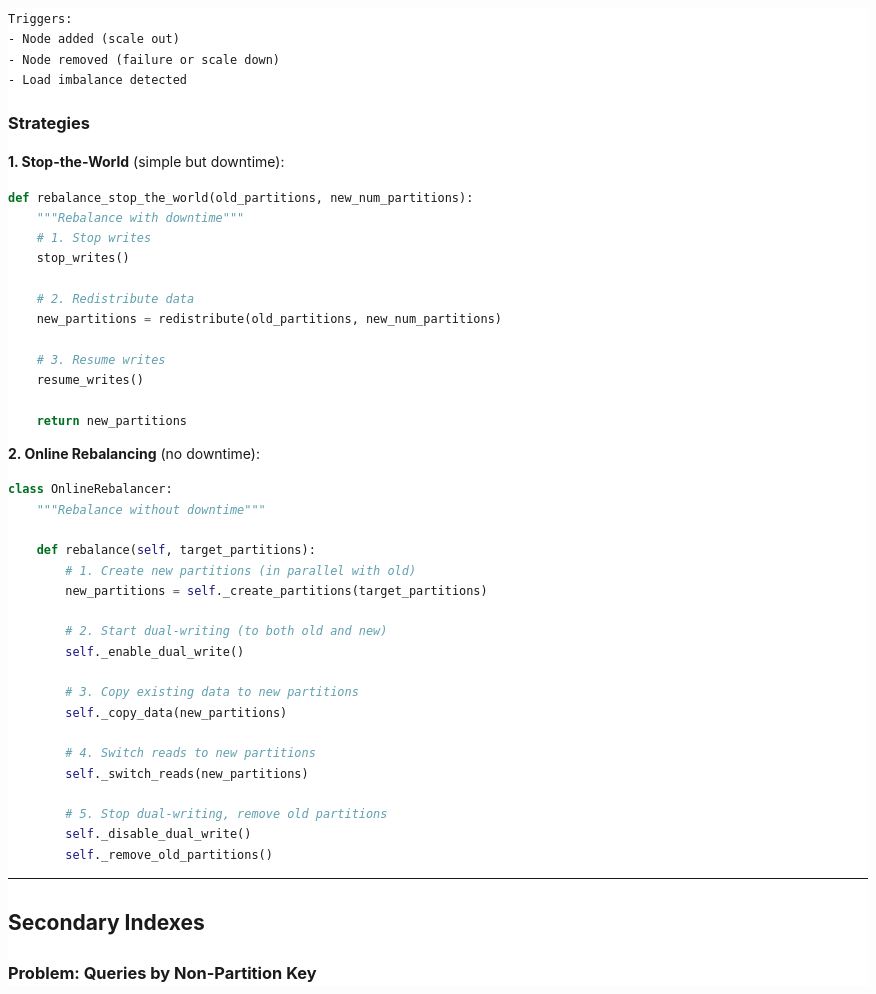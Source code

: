 ```
Triggers:
- Node added (scale out)
- Node removed (failure or scale down)
- Load imbalance detected
```

### Strategies

**1. Stop-the-World** (simple but downtime):
```python
def rebalance_stop_the_world(old_partitions, new_num_partitions):
    """Rebalance with downtime"""
    # 1. Stop writes
    stop_writes()

    # 2. Redistribute data
    new_partitions = redistribute(old_partitions, new_num_partitions)

    # 3. Resume writes
    resume_writes()

    return new_partitions
```

**2. Online Rebalancing** (no downtime):
```python
class OnlineRebalancer:
    """Rebalance without downtime"""

    def rebalance(self, target_partitions):
        # 1. Create new partitions (in parallel with old)
        new_partitions = self._create_partitions(target_partitions)

        # 2. Start dual-writing (to both old and new)
        self._enable_dual_write()

        # 3. Copy existing data to new partitions
        self._copy_data(new_partitions)

        # 4. Switch reads to new partitions
        self._switch_reads(new_partitions)

        # 5. Stop dual-writing, remove old partitions
        self._disable_dual_write()
        self._remove_old_partitions()
```

---

## Secondary Indexes

### Problem: Queries by Non-Partition Key
